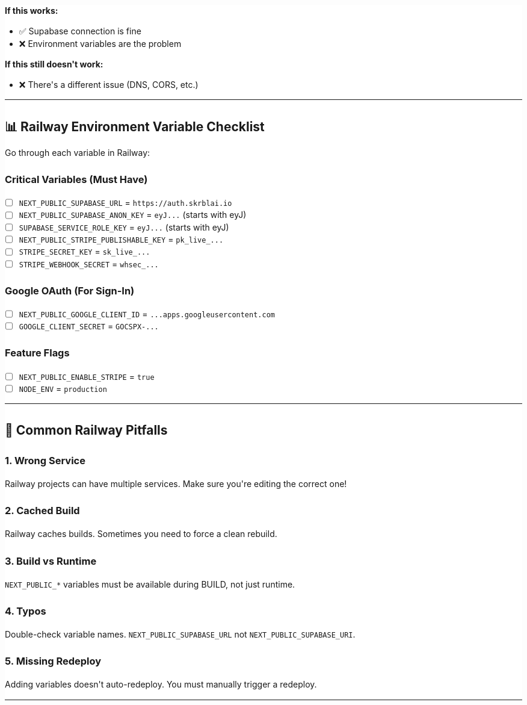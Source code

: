 **If this works:**
- ✅ Supabase connection is fine
- ❌ Environment variables are the problem

**If this still doesn't work:**
- ❌ There's a different issue (DNS, CORS, etc.)

---

## 📊 Railway Environment Variable Checklist

Go through each variable in Railway:

### Critical Variables (Must Have)
- [ ] `NEXT_PUBLIC_SUPABASE_URL` = `https://auth.skrblai.io`
- [ ] `NEXT_PUBLIC_SUPABASE_ANON_KEY` = `eyJ...` (starts with eyJ)
- [ ] `SUPABASE_SERVICE_ROLE_KEY` = `eyJ...` (starts with eyJ)
- [ ] `NEXT_PUBLIC_STRIPE_PUBLISHABLE_KEY` = `pk_live_...`
- [ ] `STRIPE_SECRET_KEY` = `sk_live_...`
- [ ] `STRIPE_WEBHOOK_SECRET` = `whsec_...`

### Google OAuth (For Sign-In)
- [ ] `NEXT_PUBLIC_GOOGLE_CLIENT_ID` = `...apps.googleusercontent.com`
- [ ] `GOOGLE_CLIENT_SECRET` = `GOCSPX-...`

### Feature Flags
- [ ] `NEXT_PUBLIC_ENABLE_STRIPE` = `true`
- [ ] `NODE_ENV` = `production`

---

## 🚨 Common Railway Pitfalls

### 1. Wrong Service
Railway projects can have multiple services. Make sure you're editing the correct one!

### 2. Cached Build
Railway caches builds. Sometimes you need to force a clean rebuild.

### 3. Build vs Runtime
`NEXT_PUBLIC_*` variables must be available during BUILD, not just runtime.

### 4. Typos
Double-check variable names. `NEXT_PUBLIC_SUPABASE_URL` not `NEXT_PUBLIC_SUPABASE_URI`.

### 5. Missing Redeploy
Adding variables doesn't auto-redeploy. You must manually trigger a redeploy.

---
